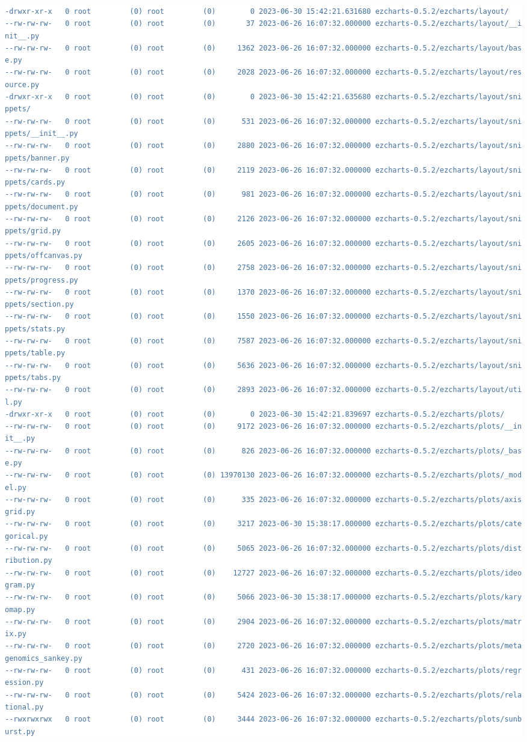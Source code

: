 ```diff
-drwxr-xr-x   0 root         (0) root         (0)        0 2023-06-30 15:42:21.631680 ezcharts-0.5.2/ezcharts/layout/
--rw-rw-rw-   0 root         (0) root         (0)       37 2023-06-26 16:07:32.000000 ezcharts-0.5.2/ezcharts/layout/__init__.py
--rw-rw-rw-   0 root         (0) root         (0)     1362 2023-06-26 16:07:32.000000 ezcharts-0.5.2/ezcharts/layout/base.py
--rw-rw-rw-   0 root         (0) root         (0)     2028 2023-06-26 16:07:32.000000 ezcharts-0.5.2/ezcharts/layout/resource.py
-drwxr-xr-x   0 root         (0) root         (0)        0 2023-06-30 15:42:21.635680 ezcharts-0.5.2/ezcharts/layout/snippets/
--rw-rw-rw-   0 root         (0) root         (0)      531 2023-06-26 16:07:32.000000 ezcharts-0.5.2/ezcharts/layout/snippets/__init__.py
--rw-rw-rw-   0 root         (0) root         (0)     2880 2023-06-26 16:07:32.000000 ezcharts-0.5.2/ezcharts/layout/snippets/banner.py
--rw-rw-rw-   0 root         (0) root         (0)     2119 2023-06-26 16:07:32.000000 ezcharts-0.5.2/ezcharts/layout/snippets/cards.py
--rw-rw-rw-   0 root         (0) root         (0)      981 2023-06-26 16:07:32.000000 ezcharts-0.5.2/ezcharts/layout/snippets/document.py
--rw-rw-rw-   0 root         (0) root         (0)     2126 2023-06-26 16:07:32.000000 ezcharts-0.5.2/ezcharts/layout/snippets/grid.py
--rw-rw-rw-   0 root         (0) root         (0)     2605 2023-06-26 16:07:32.000000 ezcharts-0.5.2/ezcharts/layout/snippets/offcanvas.py
--rw-rw-rw-   0 root         (0) root         (0)     2758 2023-06-26 16:07:32.000000 ezcharts-0.5.2/ezcharts/layout/snippets/progress.py
--rw-rw-rw-   0 root         (0) root         (0)     1370 2023-06-26 16:07:32.000000 ezcharts-0.5.2/ezcharts/layout/snippets/section.py
--rw-rw-rw-   0 root         (0) root         (0)     1550 2023-06-26 16:07:32.000000 ezcharts-0.5.2/ezcharts/layout/snippets/stats.py
--rw-rw-rw-   0 root         (0) root         (0)     7587 2023-06-26 16:07:32.000000 ezcharts-0.5.2/ezcharts/layout/snippets/table.py
--rw-rw-rw-   0 root         (0) root         (0)     5636 2023-06-26 16:07:32.000000 ezcharts-0.5.2/ezcharts/layout/snippets/tabs.py
--rw-rw-rw-   0 root         (0) root         (0)     2893 2023-06-26 16:07:32.000000 ezcharts-0.5.2/ezcharts/layout/util.py
-drwxr-xr-x   0 root         (0) root         (0)        0 2023-06-30 15:42:21.839697 ezcharts-0.5.2/ezcharts/plots/
--rw-rw-rw-   0 root         (0) root         (0)     9172 2023-06-26 16:07:32.000000 ezcharts-0.5.2/ezcharts/plots/__init__.py
--rw-rw-rw-   0 root         (0) root         (0)      826 2023-06-26 16:07:32.000000 ezcharts-0.5.2/ezcharts/plots/_base.py
--rw-rw-rw-   0 root         (0) root         (0) 13970130 2023-06-26 16:07:32.000000 ezcharts-0.5.2/ezcharts/plots/_model.py
--rw-rw-rw-   0 root         (0) root         (0)      335 2023-06-26 16:07:32.000000 ezcharts-0.5.2/ezcharts/plots/axisgrid.py
--rw-rw-rw-   0 root         (0) root         (0)     3217 2023-06-30 15:38:17.000000 ezcharts-0.5.2/ezcharts/plots/categorical.py
--rw-rw-rw-   0 root         (0) root         (0)     5065 2023-06-26 16:07:32.000000 ezcharts-0.5.2/ezcharts/plots/distribution.py
--rw-rw-rw-   0 root         (0) root         (0)    12727 2023-06-26 16:07:32.000000 ezcharts-0.5.2/ezcharts/plots/ideogram.py
--rw-rw-rw-   0 root         (0) root         (0)     5066 2023-06-30 15:38:17.000000 ezcharts-0.5.2/ezcharts/plots/karyomap.py
--rw-rw-rw-   0 root         (0) root         (0)     2904 2023-06-26 16:07:32.000000 ezcharts-0.5.2/ezcharts/plots/matrix.py
--rw-rw-rw-   0 root         (0) root         (0)     2720 2023-06-26 16:07:32.000000 ezcharts-0.5.2/ezcharts/plots/metagenomics_sankey.py
--rw-rw-rw-   0 root         (0) root         (0)      431 2023-06-26 16:07:32.000000 ezcharts-0.5.2/ezcharts/plots/regression.py
--rw-rw-rw-   0 root         (0) root         (0)     5424 2023-06-26 16:07:32.000000 ezcharts-0.5.2/ezcharts/plots/relational.py
--rwxrwxrwx   0 root         (0) root         (0)     3444 2023-06-26 16:07:32.000000 ezcharts-0.5.2/ezcharts/plots/sunburst.py
```